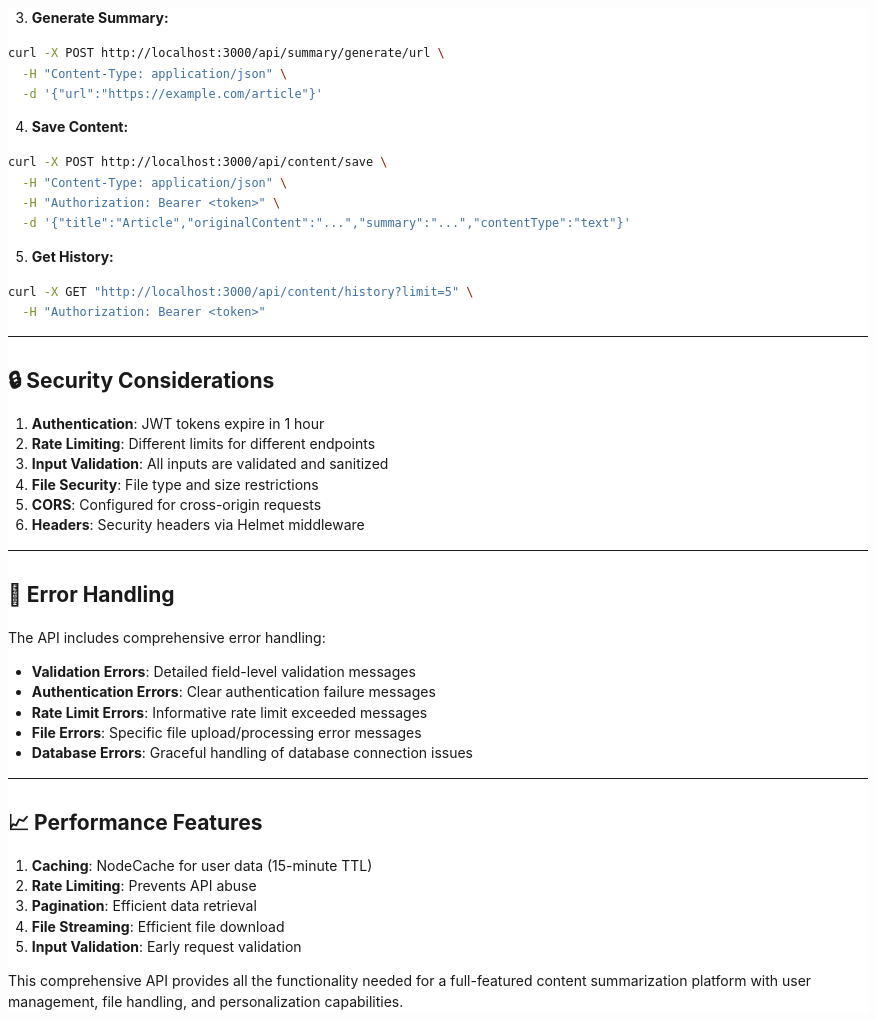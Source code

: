 3. **Generate Summary:**
```bash
curl -X POST http://localhost:3000/api/summary/generate/url \
  -H "Content-Type: application/json" \
  -d '{"url":"https://example.com/article"}'
```

4. **Save Content:**
```bash
curl -X POST http://localhost:3000/api/content/save \
  -H "Content-Type: application/json" \
  -H "Authorization: Bearer <token>" \
  -d '{"title":"Article","originalContent":"...","summary":"...","contentType":"text"}'
```

5. **Get History:**
```bash
curl -X GET "http://localhost:3000/api/content/history?limit=5" \
  -H "Authorization: Bearer <token>"
```

---

## 🔒 **Security Considerations**

1. **Authentication**: JWT tokens expire in 1 hour
2. **Rate Limiting**: Different limits for different endpoints
3. **Input Validation**: All inputs are validated and sanitized
4. **File Security**: File type and size restrictions
5. **CORS**: Configured for cross-origin requests
6. **Headers**: Security headers via Helmet middleware

---

## 🐛 **Error Handling**

The API includes comprehensive error handling:

- **Validation Errors**: Detailed field-level validation messages
- **Authentication Errors**: Clear authentication failure messages
- **Rate Limit Errors**: Informative rate limit exceeded messages
- **File Errors**: Specific file upload/processing error messages
- **Database Errors**: Graceful handling of database connection issues

---

## 📈 **Performance Features**

1. **Caching**: NodeCache for user data (15-minute TTL)
2. **Rate Limiting**: Prevents API abuse
3. **Pagination**: Efficient data retrieval
4. **File Streaming**: Efficient file download
5. **Input Validation**: Early request validation

This comprehensive API provides all the functionality needed for a full-featured content summarization platform with user management, file handling, and personalization capabilities.
